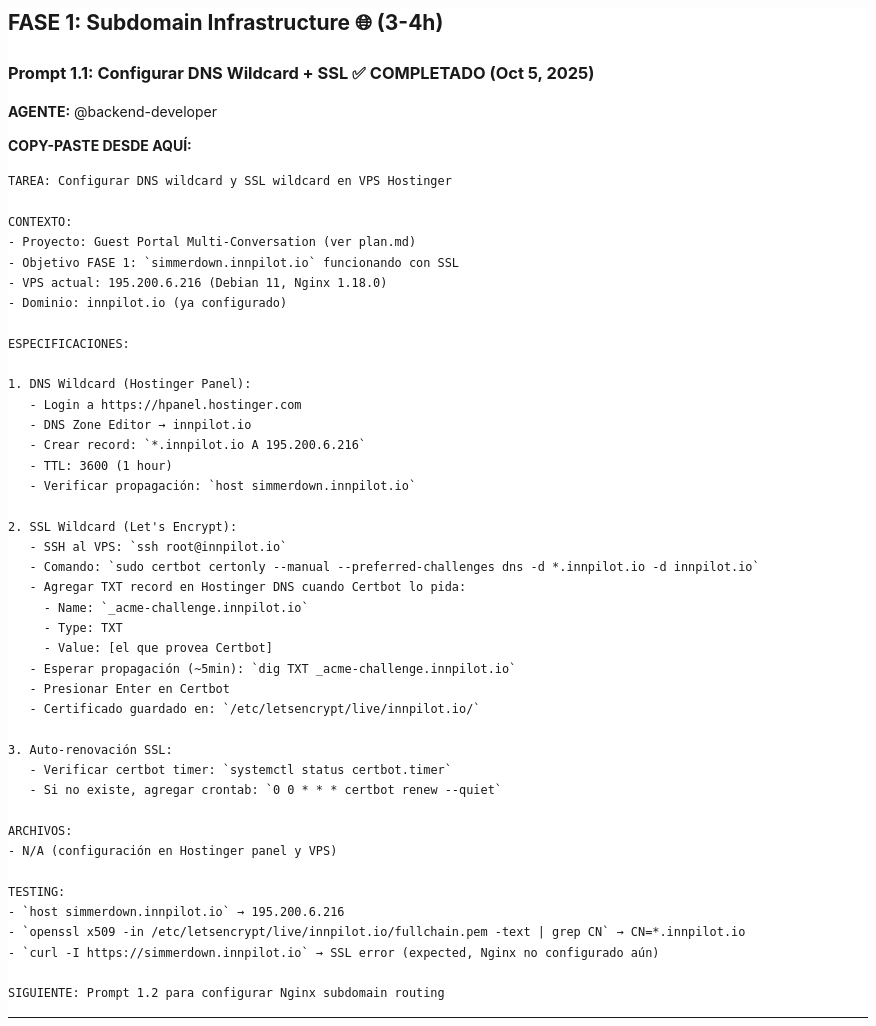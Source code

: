 
## FASE 1: Subdomain Infrastructure 🌐 (3-4h)

### Prompt 1.1: Configurar DNS Wildcard + SSL ✅ COMPLETADO (Oct 5, 2025)

**AGENTE:** @backend-developer

**COPY-PASTE DESDE AQUÍ:**

```
TAREA: Configurar DNS wildcard y SSL wildcard en VPS Hostinger

CONTEXTO:
- Proyecto: Guest Portal Multi-Conversation (ver plan.md)
- Objetivo FASE 1: `simmerdown.innpilot.io` funcionando con SSL
- VPS actual: 195.200.6.216 (Debian 11, Nginx 1.18.0)
- Dominio: innpilot.io (ya configurado)

ESPECIFICACIONES:

1. DNS Wildcard (Hostinger Panel):
   - Login a https://hpanel.hostinger.com
   - DNS Zone Editor → innpilot.io
   - Crear record: `*.innpilot.io A 195.200.6.216`
   - TTL: 3600 (1 hour)
   - Verificar propagación: `host simmerdown.innpilot.io`

2. SSL Wildcard (Let's Encrypt):
   - SSH al VPS: `ssh root@innpilot.io`
   - Comando: `sudo certbot certonly --manual --preferred-challenges dns -d *.innpilot.io -d innpilot.io`
   - Agregar TXT record en Hostinger DNS cuando Certbot lo pida:
     - Name: `_acme-challenge.innpilot.io`
     - Type: TXT
     - Value: [el que provea Certbot]
   - Esperar propagación (~5min): `dig TXT _acme-challenge.innpilot.io`
   - Presionar Enter en Certbot
   - Certificado guardado en: `/etc/letsencrypt/live/innpilot.io/`

3. Auto-renovación SSL:
   - Verificar certbot timer: `systemctl status certbot.timer`
   - Si no existe, agregar crontab: `0 0 * * * certbot renew --quiet`

ARCHIVOS:
- N/A (configuración en Hostinger panel y VPS)

TESTING:
- `host simmerdown.innpilot.io` → 195.200.6.216
- `openssl x509 -in /etc/letsencrypt/live/innpilot.io/fullchain.pem -text | grep CN` → CN=*.innpilot.io
- `curl -I https://simmerdown.innpilot.io` → SSL error (expected, Nginx no configurado aún)

SIGUIENTE: Prompt 1.2 para configurar Nginx subdomain routing
```

---